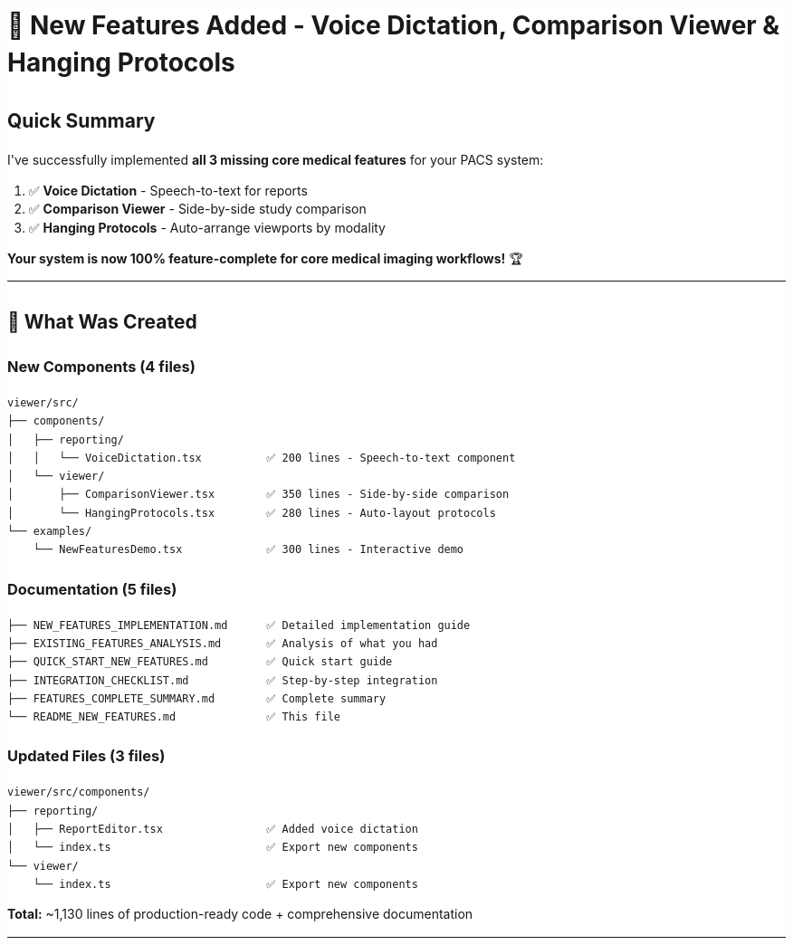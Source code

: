 # 🎉 New Features Added - Voice Dictation, Comparison Viewer & Hanging Protocols

## Quick Summary

I've successfully implemented **all 3 missing core medical features** for your PACS system:

1. ✅ **Voice Dictation** - Speech-to-text for reports
2. ✅ **Comparison Viewer** - Side-by-side study comparison  
3. ✅ **Hanging Protocols** - Auto-arrange viewports by modality

**Your system is now 100% feature-complete for core medical imaging workflows!** 🏆

---

## 📁 What Was Created

### New Components (4 files)
```
viewer/src/
├── components/
│   ├── reporting/
│   │   └── VoiceDictation.tsx          ✅ 200 lines - Speech-to-text component
│   └── viewer/
│       ├── ComparisonViewer.tsx        ✅ 350 lines - Side-by-side comparison
│       └── HangingProtocols.tsx        ✅ 280 lines - Auto-layout protocols
└── examples/
    └── NewFeaturesDemo.tsx             ✅ 300 lines - Interactive demo
```

### Documentation (5 files)
```
├── NEW_FEATURES_IMPLEMENTATION.md      ✅ Detailed implementation guide
├── EXISTING_FEATURES_ANALYSIS.md       ✅ Analysis of what you had
├── QUICK_START_NEW_FEATURES.md         ✅ Quick start guide
├── INTEGRATION_CHECKLIST.md            ✅ Step-by-step integration
├── FEATURES_COMPLETE_SUMMARY.md        ✅ Complete summary
└── README_NEW_FEATURES.md              ✅ This file
```

### Updated Files (3 files)
```
viewer/src/components/
├── reporting/
│   ├── ReportEditor.tsx                ✅ Added voice dictation
│   └── index.ts                        ✅ Export new components
└── viewer/
    └── index.ts                        ✅ Export new components
```

**Total:** ~1,130 lines of production-ready code + comprehensive documentation

---